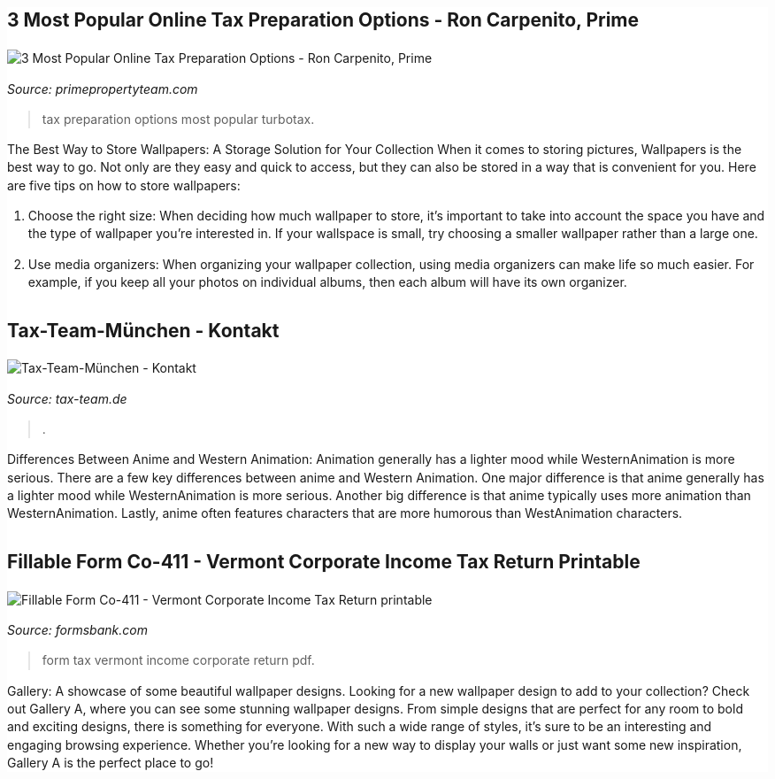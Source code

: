     
## 3 Most Popular Online Tax Preparation Options - Ron Carpenito, Prime

<img loading=lazy src="http://www.primepropertyteam.com/wp-content/uploads/2018/03/3-Online-Tax-Preparation-Options.jpg" onerror="this.onerror=null;this.src='https://tse4.mm.bing.net/th?id=OIP.Ax6rEcxJAYDojYVktL216AHaDZ&amp;pid=15.1';" alt="3 Most Popular Online Tax Preparation Options - Ron Carpenito, Prime">

_Source: primepropertyteam.com_

>tax preparation options most popular turbotax. 

	

The Best Way to Store Wallpapers: A Storage Solution for Your Collection
When it comes to storing pictures, Wallpapers is the best way to go. Not only are they easy and quick to access, but they can also be stored in a way that is convenient for you. Here are five tips on how to store wallpapers:
1) Choose the right size: When deciding how much wallpaper to store, it’s important to take into account the space you have and the type of wallpaper you’re interested in. If your wallspace is small, try choosing a smaller wallpaper rather than a large one.

2) Use media organizers: When organizing your wallpaper collection, using media organizers can make life so much easier. For example, if you keep all your photos on individual albums, then each album will have its own organizer.

    
## Tax-Team-München - Kontakt

<img loading=lazy src="https://www.tax-team.de/s/cc_images/cache_10886133.jpeg" onerror="this.onerror=null;this.src='https://tse4.mm.bing.net/th?id=OIP.tM7xzN8irPWd86o06ZW67AHaE7&amp;pid=15.1';" alt="Tax-Team-München - Kontakt">

_Source: tax-team.de_

>. 

	

Differences Between Anime and Western Animation: Animation generally has a lighter mood while WesternAnimation is more serious.
There are a few key differences between anime and Western Animation. One major difference is that anime generally has a lighter mood while WesternAnimation is more serious. Another big difference is that anime typically uses more animation than WesternAnimation. Lastly, anime often features characters that are more humorous than WestAnimation characters.

    
## Fillable Form Co-411 - Vermont Corporate Income Tax Return Printable

<img loading=lazy src="https://data.formsbank.com/pdf_docs_html/336/3369/336999/page_1_thumb_big.png" onerror="this.onerror=null;this.src='https://tse1.mm.bing.net/th?id=OIP.gu2-YKwz1_yIT1W39qLSqAHaKd&amp;pid=15.1';" alt="Fillable Form Co-411 - Vermont Corporate Income Tax Return printable">

_Source: formsbank.com_

>form tax vermont income corporate return pdf. 

	

Gallery: A showcase of some beautiful wallpaper designs.
Looking for a new wallpaper design to add to your collection? Check out Gallery A, where you can see some stunning wallpaper designs. From simple designs that are perfect for any room to bold and exciting designs, there is something for everyone. With such a wide range of styles, it’s sure to be an interesting and engaging browsing experience. Whether you’re looking for a new way to display your walls or just want some new inspiration, Gallery A is the perfect place to go!
